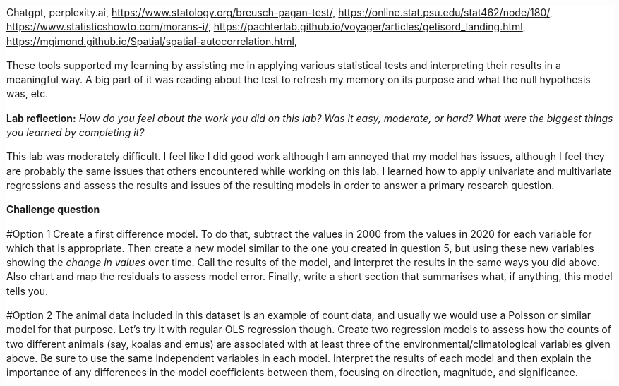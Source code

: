 Chatgpt, perplexity.ai, <https://www.statology.org/breusch-pagan-test/>,
<https://online.stat.psu.edu/stat462/node/180/>,
<https://www.statisticshowto.com/morans-i/>,
<https://pachterlab.github.io/voyager/articles/getisord_landing.html>,
<https://mgimond.github.io/Spatial/spatial-autocorrelation.html>,

These tools supported my learning by assisting me in applying various
statistical tests and interpreting their results in a meaningful way. A
big part of it was reading about the test to refresh my memory on its
purpose and what the null hypothesis was, etc.

**Lab reflection:** *How do you feel about the work you did on this lab?
Was it easy, moderate, or hard? What were the biggest things you learned
by completing it?*

This lab was moderately difficult. I feel like I did good work although
I am annoyed that my model has issues, although I feel they are probably
the same issues that others encountered while working on this lab. I
learned how to apply univariate and multivariate regressions and assess
the results and issues of the resulting models in order to answer a
primary research question.

**Challenge question**

\#Option 1 Create a first difference model. To do that, subtract the
values in 2000 from the values in 2020 for each variable for which that
is appropriate. Then create a new model similar to the one you created
in question 5, but using these new variables showing the *change in
values* over time. Call the results of the model, and interpret the
results in the same ways you did above. Also chart and map the residuals
to assess model error. Finally, write a short section that summarises
what, if anything, this model tells you.

\#Option 2 The animal data included in this dataset is an example of
count data, and usually we would use a Poisson or similar model for that
purpose. Let’s try it with regular OLS regression though. Create two
regression models to assess how the counts of two different animals
(say, koalas and emus) are associated with at least three of the
environmental/climatological variables given above. Be sure to use the
same independent variables in each model. Interpret the results of each
model and then explain the importance of any differences in the model
coefficients between them, focusing on direction, magnitude, and
significance.
